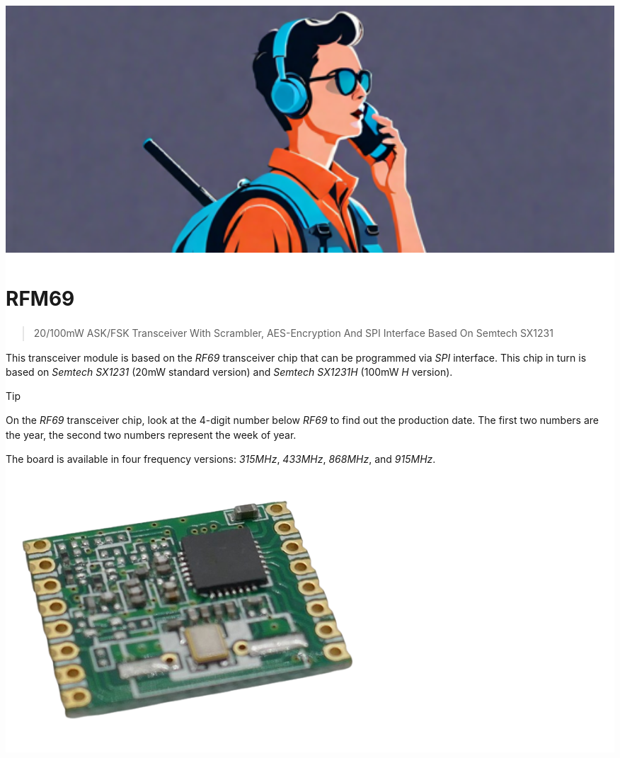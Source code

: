 <img src="/assets/images/radio_walkytalky.png" width="100%" height="100%" />
 
# RFM69

> 20/100mW ASK/FSK Transceiver With Scrambler, AES-Encryption And SPI Interface Based On Semtech SX1231

This transceiver module is based on the *RF69* transceiver chip that can be programmed via *SPI* interface. This chip in turn is based on *Semtech SX1231* (20mW standard version) and *Semtech SX1231H* (100mW *H* version).

> [!TIP]
> On the *RF69* transceiver chip, look at the 4-digit number below *RF69* to find out the production date. The first two numbers are the year, the second two numbers represent the week of year.



The board is available in four frequency versions: *315MHz*, *433MHz*, *868MHz*, and *915MHz*.



<img src="images/fsk_rxtx_rfm69_angle_t.png" width="60%" height="60%" />
